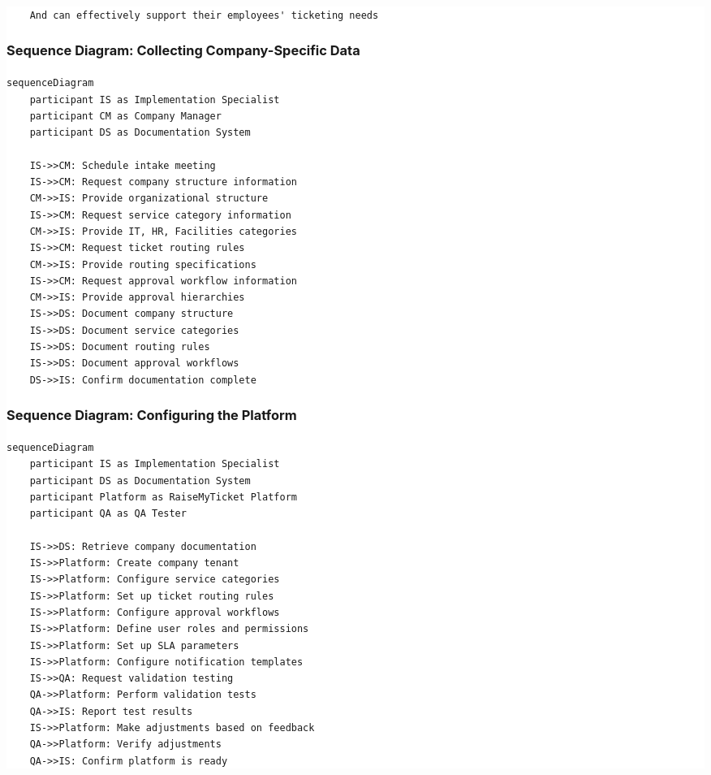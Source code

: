 ```gherkin
    And can effectively support their employees' ticketing needs
```

### Sequence Diagram: Collecting Company-Specific Data

```mermaid
sequenceDiagram
    participant IS as Implementation Specialist
    participant CM as Company Manager
    participant DS as Documentation System
    
    IS->>CM: Schedule intake meeting
    IS->>CM: Request company structure information
    CM->>IS: Provide organizational structure
    IS->>CM: Request service category information
    CM->>IS: Provide IT, HR, Facilities categories
    IS->>CM: Request ticket routing rules
    CM->>IS: Provide routing specifications
    IS->>CM: Request approval workflow information
    CM->>IS: Provide approval hierarchies
    IS->>DS: Document company structure
    IS->>DS: Document service categories
    IS->>DS: Document routing rules
    IS->>DS: Document approval workflows
    DS->>IS: Confirm documentation complete
```

### Sequence Diagram: Configuring the Platform

```mermaid
sequenceDiagram
    participant IS as Implementation Specialist
    participant DS as Documentation System
    participant Platform as RaiseMyTicket Platform
    participant QA as QA Tester
    
    IS->>DS: Retrieve company documentation
    IS->>Platform: Create company tenant
    IS->>Platform: Configure service categories
    IS->>Platform: Set up ticket routing rules
    IS->>Platform: Configure approval workflows
    IS->>Platform: Define user roles and permissions
    IS->>Platform: Set up SLA parameters
    IS->>Platform: Configure notification templates
    IS->>QA: Request validation testing
    QA->>Platform: Perform validation tests
    QA->>IS: Report test results
    IS->>Platform: Make adjustments based on feedback
    QA->>Platform: Verify adjustments
    QA->>IS: Confirm platform is ready
```
